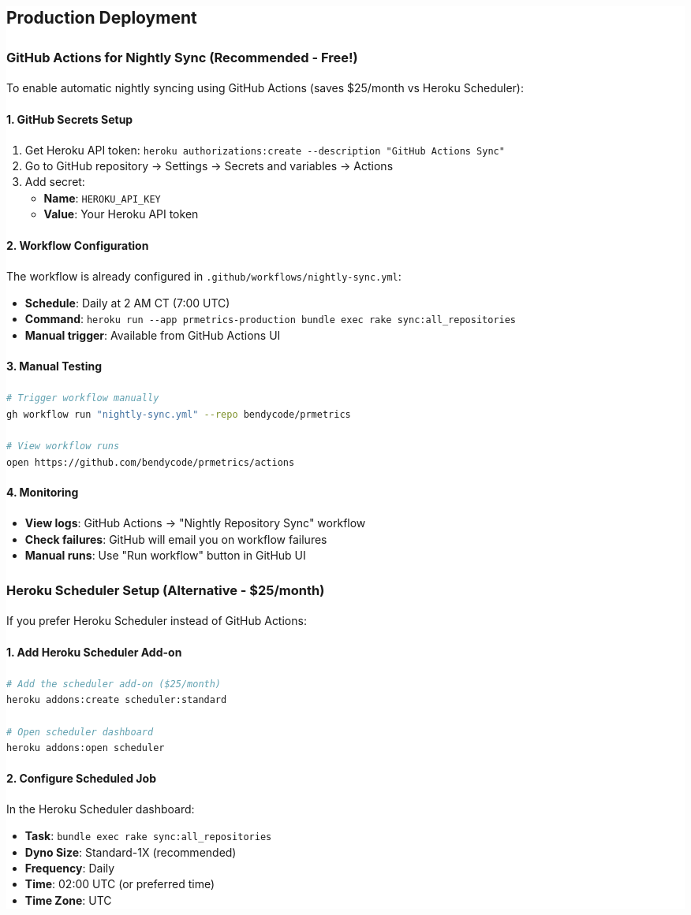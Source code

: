 ## Production Deployment

### GitHub Actions for Nightly Sync (Recommended - Free!)
To enable automatic nightly syncing using GitHub Actions (saves $25/month vs Heroku Scheduler):

#### 1. GitHub Secrets Setup
1. Get Heroku API token: `heroku authorizations:create --description "GitHub Actions Sync"`
2. Go to GitHub repository → Settings → Secrets and variables → Actions
3. Add secret:
   - **Name**: `HEROKU_API_KEY`
   - **Value**: Your Heroku API token

#### 2. Workflow Configuration
The workflow is already configured in `.github/workflows/nightly-sync.yml`:
- **Schedule**: Daily at 2 AM CT (7:00 UTC)
- **Command**: `heroku run --app prmetrics-production bundle exec rake sync:all_repositories`
- **Manual trigger**: Available from GitHub Actions UI

#### 3. Manual Testing
```bash
# Trigger workflow manually
gh workflow run "nightly-sync.yml" --repo bendycode/prmetrics

# View workflow runs
open https://github.com/bendycode/prmetrics/actions
```

#### 4. Monitoring
- **View logs**: GitHub Actions → "Nightly Repository Sync" workflow
- **Check failures**: GitHub will email you on workflow failures
- **Manual runs**: Use "Run workflow" button in GitHub UI

### Heroku Scheduler Setup (Alternative - $25/month)
If you prefer Heroku Scheduler instead of GitHub Actions:

#### 1. Add Heroku Scheduler Add-on
```bash
# Add the scheduler add-on ($25/month)
heroku addons:create scheduler:standard

# Open scheduler dashboard
heroku addons:open scheduler
```

#### 2. Configure Scheduled Job
In the Heroku Scheduler dashboard:
- **Task**: `bundle exec rake sync:all_repositories`
- **Dyno Size**: Standard-1X (recommended)
- **Frequency**: Daily
- **Time**: 02:00 UTC (or preferred time)
- **Time Zone**: UTC
